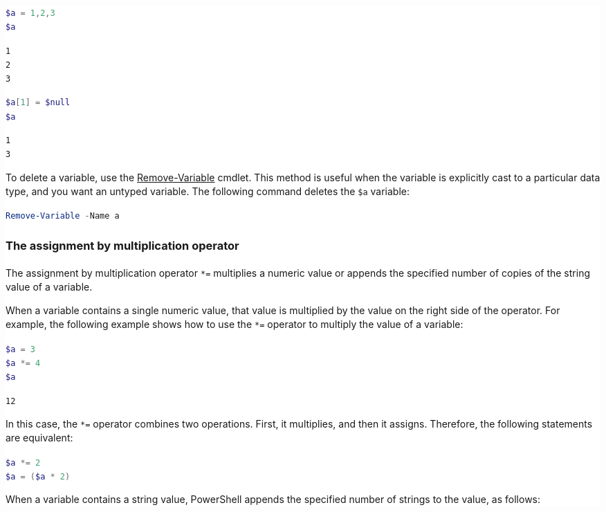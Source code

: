 ```powershell
$a = 1,2,3
$a
```

```Output
1
2
3
```

```powershell
$a[1] = $null
$a
```

```Output
1
3
```

To delete a variable, use the
[Remove-Variable](xref:Microsoft.PowerShell.Utility.Remove-Variable)
cmdlet. This method is useful when the variable is explicitly cast to a
particular data type, and you want an untyped variable. The following command
deletes the `$a` variable:

```powershell
Remove-Variable -Name a
```

### The assignment by multiplication operator

The assignment by multiplication operator `*=` multiplies a numeric value or
appends the specified number of copies of the string value of a variable.

When a variable contains a single numeric value, that value is multiplied by
the value on the right side of the operator. For example, the following example
shows how to use the `*=` operator to multiply the value of a variable:

```powershell
$a = 3
$a *= 4
$a
```

```Output
12
```

In this case, the `*=` operator combines two operations. First, it multiplies,
and then it assigns. Therefore, the following statements are equivalent:

```powershell
$a *= 2
$a = ($a * 2)
```

When a variable contains a string value, PowerShell appends the specified
number of strings to the value, as follows:

